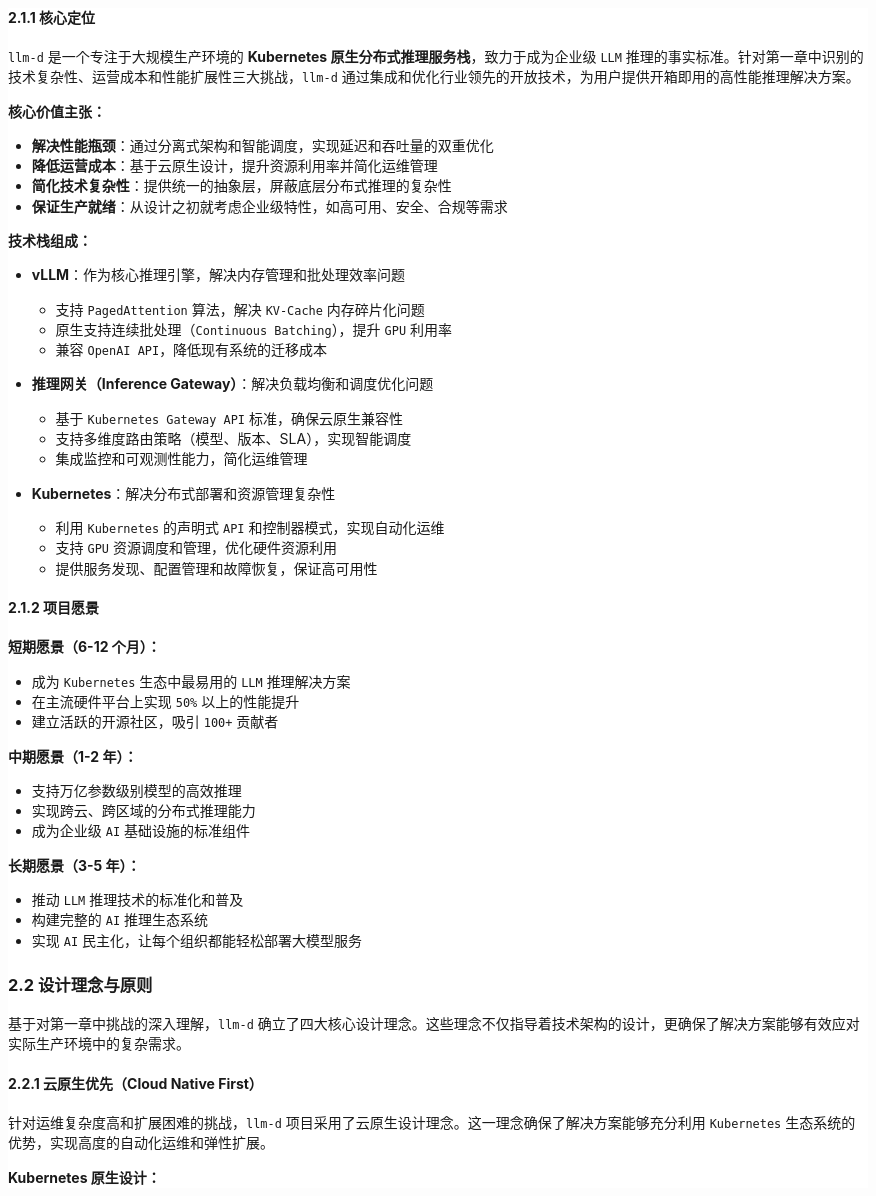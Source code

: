 #### 2.1.1 核心定位

`llm-d` 是一个专注于大规模生产环境的 **Kubernetes 原生分布式推理服务栈**，致力于成为企业级 `LLM` 推理的事实标准。针对第一章中识别的技术复杂性、运营成本和性能扩展性三大挑战，`llm-d` 通过集成和优化行业领先的开放技术，为用户提供开箱即用的高性能推理解决方案。

**核心价值主张：**

- **解决性能瓶颈**：通过分离式架构和智能调度，实现延迟和吞吐量的双重优化
- **降低运营成本**：基于云原生设计，提升资源利用率并简化运维管理
- **简化技术复杂性**：提供统一的抽象层，屏蔽底层分布式推理的复杂性
- **保证生产就绪**：从设计之初就考虑企业级特性，如高可用、安全、合规等需求

**技术栈组成：**

- **vLLM**：作为核心推理引擎，解决内存管理和批处理效率问题
  - 支持 `PagedAttention` 算法，解决 `KV-Cache` 内存碎片化问题
  - 原生支持连续批处理（`Continuous Batching`），提升 `GPU` 利用率
  - 兼容 `OpenAI API`，降低现有系统的迁移成本
  
- **推理网关（Inference Gateway）**：解决负载均衡和调度优化问题
  - 基于 `Kubernetes Gateway API` 标准，确保云原生兼容性
  - 支持多维度路由策略（模型、版本、SLA），实现智能调度
  - 集成监控和可观测性能力，简化运维管理
  
- **Kubernetes**：解决分布式部署和资源管理复杂性
  - 利用 `Kubernetes` 的声明式 `API` 和控制器模式，实现自动化运维
  - 支持 `GPU` 资源调度和管理，优化硬件资源利用
  - 提供服务发现、配置管理和故障恢复，保证高可用性

#### 2.1.2 项目愿景

**短期愿景（6-12 个月）：**

- 成为 `Kubernetes` 生态中最易用的 `LLM` 推理解决方案
- 在主流硬件平台上实现 `50%` 以上的性能提升
- 建立活跃的开源社区，吸引 `100+` 贡献者

**中期愿景（1-2 年）：**

- 支持万亿参数级别模型的高效推理
- 实现跨云、跨区域的分布式推理能力
- 成为企业级 `AI` 基础设施的标准组件

**长期愿景（3-5 年）：**

- 推动 `LLM` 推理技术的标准化和普及
- 构建完整的 `AI` 推理生态系统
- 实现 `AI` 民主化，让每个组织都能轻松部署大模型服务

### 2.2 设计理念与原则

基于对第一章中挑战的深入理解，`llm-d` 确立了四大核心设计理念。这些理念不仅指导着技术架构的设计，更确保了解决方案能够有效应对实际生产环境中的复杂需求。

#### 2.2.1 云原生优先（Cloud Native First）

针对运维复杂度高和扩展困难的挑战，`llm-d` 项目采用了云原生设计理念。这一理念确保了解决方案能够充分利用 `Kubernetes` 生态系统的优势，实现高度的自动化运维和弹性扩展。

**Kubernetes 原生设计：**
